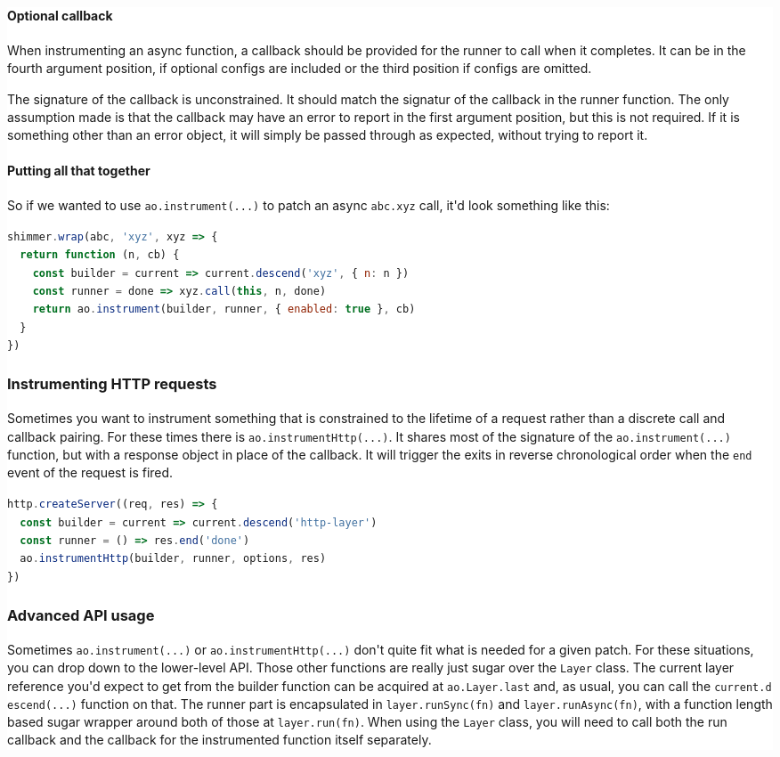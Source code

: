 #### Optional callback

When instrumenting an async function, a callback should be provided for the
runner to call when it completes. It can be in the fourth argument position,
if optional configs are included or the third position if configs are omitted.

The signature of the callback is unconstrained. It should match the signatur of
the callback in the runner function. The only assumption made is that
the callback may have an error to report in the first argument position, but
this is not required. If it is something other than an error object, it will
simply be passed through as expected, without trying to report it.

#### Putting all that together

So if we wanted to use `ao.instrument(...)` to patch an async `abc.xyz` call,
it'd look something like this:

```js
shimmer.wrap(abc, 'xyz', xyz => {
  return function (n, cb) {
    const builder = current => current.descend('xyz', { n: n })
    const runner = done => xyz.call(this, n, done)
    return ao.instrument(builder, runner, { enabled: true }, cb)
  }
})
```

### Instrumenting HTTP requests

Sometimes you want to instrument something that is constrained to the lifetime
of a request rather than a discrete call and callback pairing. For these times
there is `ao.instrumentHttp(...)`. It shares most of the signature of the
`ao.instrument(...)` function, but with a response object in place of the
callback. It will trigger the exits in reverse chronological order when the
`end` event of the request is fired.

```js
http.createServer((req, res) => {
  const builder = current => current.descend('http-layer')
  const runner = () => res.end('done')
  ao.instrumentHttp(builder, runner, options, res)
})
```

### Advanced API usage

Sometimes `ao.instrument(...)` or `ao.instrumentHttp(...)` don't quite fit
what is needed for a given patch. For these situations, you can drop down to
the lower-level API. Those other functions are really just sugar over the
`Layer`	class. The current layer reference you'd expect to get from the builder
function can be acquired at `ao.Layer.last` and, as usual, you can call the
`current.descend(...)` function on that. The runner part is encapsulated in
`layer.runSync(fn)` and `layer.runAsync(fn)`, with a function length based
sugar wrapper around both of those at `layer.run(fn)`. When using the `Layer`
class, you will need to call both the run callback and the callback for the
instrumented function itself separately.
